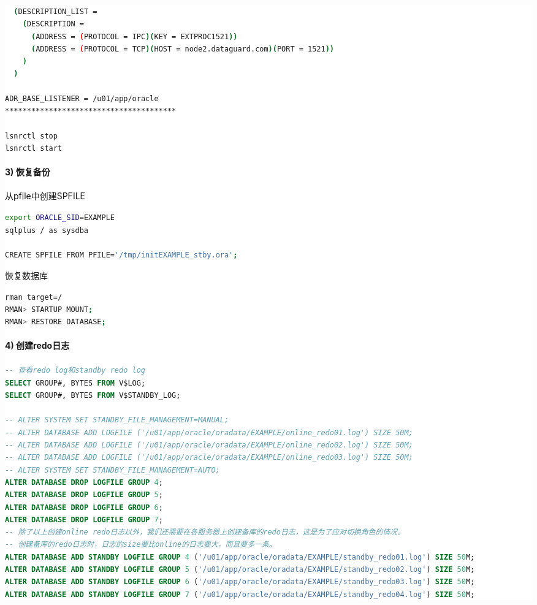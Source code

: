 ``` bash
  (DESCRIPTION_LIST =
    (DESCRIPTION =
      (ADDRESS = (PROTOCOL = IPC)(KEY = EXTPROC1521))
      (ADDRESS = (PROTOCOL = TCP)(HOST = node2.dataguard.com)(PORT = 1521))
    )
  )

ADR_BASE_LISTENER = /u01/app/oracle
***************************************

lsnrctl stop
lsnrctl start
```

#### 3) 恢复备份
从pfile中创建SPFILE
``` bash
export ORACLE_SID=EXAMPLE
sqlplus / as sysdba

CREATE SPFILE FROM PFILE='/tmp/initEXAMPLE_stby.ora';
```
恢复数据库
``` bash
rman target=/
RMAN> STARTUP MOUNT;
RMAN> RESTORE DATABASE;
```

#### 4) 创建redo日志
``` sql
-- 查看redo log和standby redo log
SELECT GROUP#, BYTES FROM V$LOG;
SELECT GROUP#, BYTES FROM V$STANDBY_LOG;

-- ALTER SYSTEM SET STANDBY_FILE_MANAGEMENT=MANUAL;
-- ALTER DATABASE ADD LOGFILE ('/u01/app/oracle/oradata/EXAMPLE/online_redo01.log') SIZE 50M;
-- ALTER DATABASE ADD LOGFILE ('/u01/app/oracle/oradata/EXAMPLE/online_redo02.log') SIZE 50M;
-- ALTER DATABASE ADD LOGFILE ('/u01/app/oracle/oradata/EXAMPLE/online_redo03.log') SIZE 50M;
-- ALTER SYSTEM SET STANDBY_FILE_MANAGEMENT=AUTO;
ALTER DATABASE DROP LOGFILE GROUP 4;
ALTER DATABASE DROP LOGFILE GROUP 5;
ALTER DATABASE DROP LOGFILE GROUP 6;
ALTER DATABASE DROP LOGFILE GROUP 7;
-- 除了以上创建online redo日志以外，我们还需要在各服务器上创建备库的redo日志，这是为了应对切换角色的情况。  
-- 创建备库的redo日志时，日志的size要比online的日志要大，而且要多一条。
ALTER DATABASE ADD STANDBY LOGFILE GROUP 4 ('/u01/app/oracle/oradata/EXAMPLE/standby_redo01.log') SIZE 50M;
ALTER DATABASE ADD STANDBY LOGFILE GROUP 5 ('/u01/app/oracle/oradata/EXAMPLE/standby_redo02.log') SIZE 50M;
ALTER DATABASE ADD STANDBY LOGFILE GROUP 6 ('/u01/app/oracle/oradata/EXAMPLE/standby_redo03.log') SIZE 50M;
ALTER DATABASE ADD STANDBY LOGFILE GROUP 7 ('/u01/app/oracle/oradata/EXAMPLE/standby_redo04.log') SIZE 50M;
```
